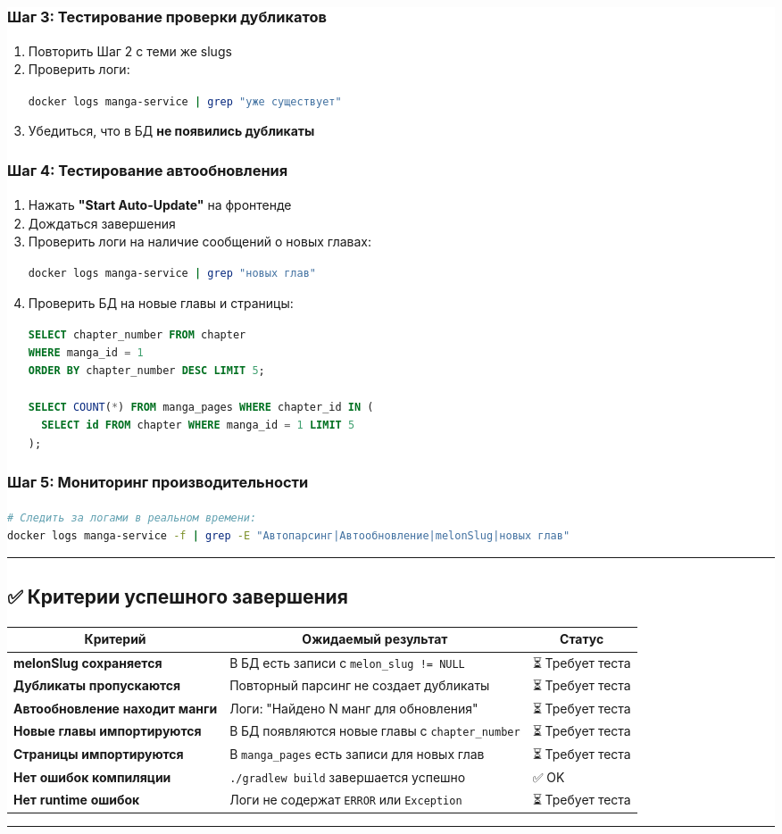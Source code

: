 ### Шаг 3: Тестирование проверки дубликатов
1. Повторить Шаг 2 с теми же slugs
2. Проверить логи:
   ```bash
   docker logs manga-service | grep "уже существует"
   ```
3. Убедиться, что в БД **не появились дубликаты**

### Шаг 4: Тестирование автообновления
1. Нажать **"Start Auto-Update"** на фронтенде
2. Дождаться завершения
3. Проверить логи на наличие сообщений о новых главах:
   ```bash
   docker logs manga-service | grep "новых глав"
   ```
4. Проверить БД на новые главы и страницы:
   ```sql
   SELECT chapter_number FROM chapter 
   WHERE manga_id = 1 
   ORDER BY chapter_number DESC LIMIT 5;
   
   SELECT COUNT(*) FROM manga_pages WHERE chapter_id IN (
     SELECT id FROM chapter WHERE manga_id = 1 LIMIT 5
   );
   ```

### Шаг 5: Мониторинг производительности
```bash
# Следить за логами в реальном времени:
docker logs manga-service -f | grep -E "Автопарсинг|Автообновление|melonSlug|новых глав"
```

---

## ✅ Критерии успешного завершения

| Критерий | Ожидаемый результат | Статус |
|----------|---------------------|--------|
| **melonSlug сохраняется** | В БД есть записи с `melon_slug != NULL` | ⏳ Требует теста |
| **Дубликаты пропускаются** | Повторный парсинг не создает дубликаты | ⏳ Требует теста |
| **Автообновление находит манги** | Логи: "Найдено N манг для обновления" | ⏳ Требует теста |
| **Новые главы импортируются** | В БД появляются новые главы с `chapter_number` | ⏳ Требует теста |
| **Страницы импортируются** | В `manga_pages` есть записи для новых глав | ⏳ Требует теста |
| **Нет ошибок компиляции** | `./gradlew build` завершается успешно | ✅ OK |
| **Нет runtime ошибок** | Логи не содержат `ERROR` или `Exception` | ⏳ Требует теста |

---
